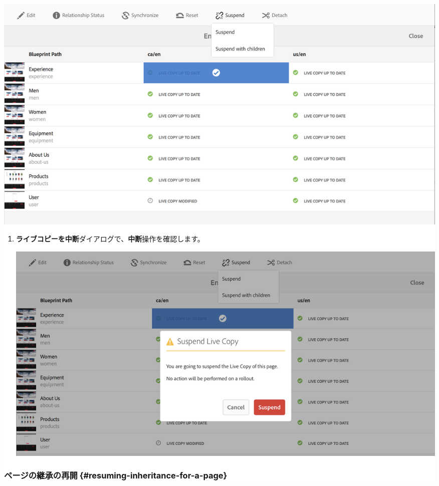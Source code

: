    ![chlimage_1-226](assets/chlimage_1-226.png)

1. **ライブコピーを中断**&#x200B;ダイアログで、**中断**&#x200B;操作を確認します。

   ![chlimage_1-227](assets/chlimage_1-227.png)

### ページの継承の再開 {#resuming-inheritance-for-a-page}
